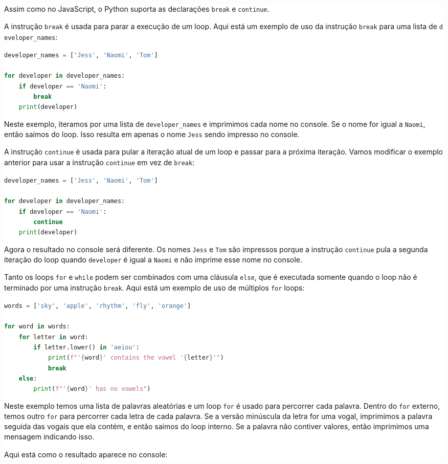 Assim como no JavaScript, o Python suporta as declarações `break` e `continue`.

A instrução `break` é usada para parar a execução de um loop. Aqui está um exemplo de uso da instrução `break` para uma lista de `developer_names`:

```py
developer_names = ['Jess', 'Naomi', 'Tom']

for developer in developer_names:
    if developer == 'Naomi':
        break
    print(developer)
```

Neste exemplo, iteramos por uma lista de `developer_names` e imprimimos cada nome no console. Se o nome for igual a `Naomi`, então saímos do loop. Isso resulta em apenas o nome `Jess` sendo impresso no console.

A instrução `continue` é usada para pular a iteração atual de um loop e passar para a próxima iteração. Vamos modificar o exemplo anterior para usar a instrução `continue` em vez de `break`:

```py
developer_names = ['Jess', 'Naomi', 'Tom']

for developer in developer_names:
    if developer == 'Naomi':
        continue
    print(developer)
```

Agora o resultado no console será diferente. Os nomes `Jess` e `Tom` são impressos porque a instrução `continue` pula a segunda iteração do loop quando `developer` é igual a `Naomi` e não imprime esse nome no console.

Tanto os loops `for` e `while` podem ser combinados com uma cláusula `else`, que é executada somente quando o loop não é terminado por uma instrução `break`. Aqui está um exemplo de uso de múltiplos `for` loops:

```python
words = ['sky', 'apple', 'rhythm', 'fly', 'orange']

for word in words:
    for letter in word:
        if letter.lower() in 'aeiou':
            print(f"'{word}' contains the vowel '{letter}'")
            break
    else:
        print(f"'{word}' has no vowels")
```

Neste exemplo temos uma lista de palavras aleatórias e um loop `for` é usado para percorrer cada palavra. Dentro do `for` externo, temos outro `for` para percorrer cada letra de cada palavra. Se a versão minúscula da letra for uma vogal, imprimimos a palavra seguida das vogais que ela contém, e então saímos do loop interno. Se a palavra não contiver valores, então imprimimos uma mensagem indicando isso.

Aqui está como o resultado aparece no console:

